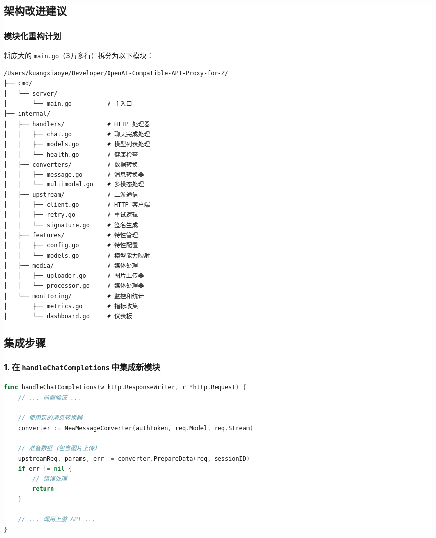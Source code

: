 ## 架构改进建议

### 模块化重构计划

将庞大的 `main.go`（3万多行）拆分为以下模块：

```
/Users/kuangxiaoye/Developer/OpenAI-Compatible-API-Proxy-for-Z/
├── cmd/
│   └── server/
│       └── main.go          # 主入口
├── internal/
│   ├── handlers/            # HTTP 处理器
│   │   ├── chat.go          # 聊天完成处理
│   │   ├── models.go        # 模型列表处理
│   │   └── health.go        # 健康检查
│   ├── converters/          # 数据转换
│   │   ├── message.go       # 消息转换器
│   │   └── multimodal.go    # 多模态处理
│   ├── upstream/            # 上游通信
│   │   ├── client.go        # HTTP 客户端
│   │   ├── retry.go         # 重试逻辑
│   │   └── signature.go     # 签名生成
│   ├── features/            # 特性管理
│   │   ├── config.go        # 特性配置
│   │   └── models.go        # 模型能力映射
│   ├── media/               # 媒体处理
│   │   ├── uploader.go      # 图片上传器
│   │   └── processor.go     # 媒体处理器
│   └── monitoring/          # 监控和统计
│       ├── metrics.go       # 指标收集
│       └── dashboard.go     # 仪表板
```

## 集成步骤

### 1. 在 `handleChatCompletions` 中集成新模块

```go
func handleChatCompletions(w http.ResponseWriter, r *http.Request) {
    // ... 前置验证 ...

    // 使用新的消息转换器
    converter := NewMessageConverter(authToken, req.Model, req.Stream)

    // 准备数据（包含图片上传）
    upstreamReq, params, err := converter.PrepareData(req, sessionID)
    if err != nil {
        // 错误处理
        return
    }

    // ... 调用上游 API ...
}
```
